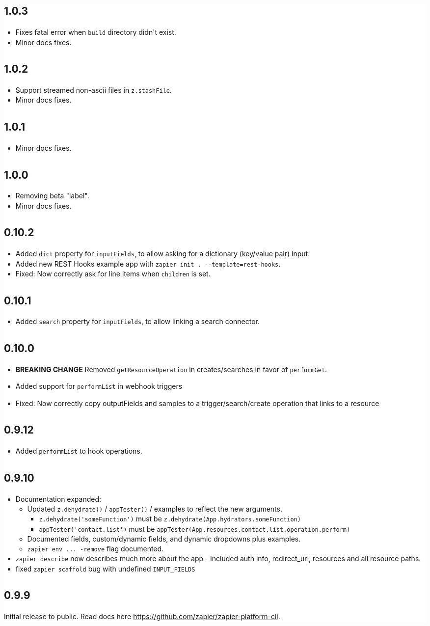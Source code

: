 ## 1.0.3

- Fixes fatal error when `build` directory didn't exist.
- Minor docs fixes.

## 1.0.2

- Support streamed non-ascii files in `z.stashFile`.
- Minor docs fixes.

## 1.0.1

- Minor docs fixes.

## 1.0.0

- Removing beta "label".
- Minor docs fixes.

## 0.10.2

- Added `dict` property for `inputFields`, to allow asking for a dictionary (key/value pair) input.
- Added new REST Hooks example app with `zapier init . --template=rest-hooks`.
- Fixed: Now correctly ask for line items when `children` is set.

## 0.10.1

- Added `search` property for `inputFields`, to allow linking a search connector.

## 0.10.0

- **BREAKING CHANGE** Removed `getResourceOperation` in creates/searches in favor of `performGet`.

- Added support for `performList` in webhook triggers
- Fixed: Now correctly copy outputFields and samples to a trigger/search/create operation that links to a resource

## 0.9.12

- Added `performList` to hook operations.

## 0.9.10

- Documentation expanded:
  - Updated `z.dehydrate()` / `appTester()` / examples to reflect the new arguments.
    - `z.dehydrate('someFunction')` must be `z.dehydrate(App.hydrators.someFunction)`
    - `appTester('contact.list')` must be `appTester(App.resources.contact.list.operation.perform)`
  - Documented fields, custom/dynamic fields, and dynamic dropdowns plus examples.
  - `zapier env ... -remove` flag documented.
- `zapier describe` now describes much more about the app - included auth info, redirect_uri, resources and all resource paths.
- fixed `zapier scaffold` bug with undefined `INPUT_FIELDS`

## 0.9.9

Initial release to public. Read docs here https://github.com/zapier/zapier-platform-cli.
